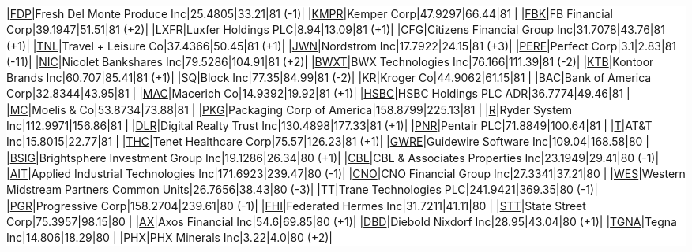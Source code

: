 |[FDP](https://finance.yahoo.com/quote/FDP/)|Fresh Del Monte Produce Inc|25.4805|33.21|81 (-1)|
|[KMPR](https://finance.yahoo.com/quote/KMPR/)|Kemper Corp|47.9297|66.44|81 |
|[FBK](https://finance.yahoo.com/quote/FBK/)|FB Financial Corp|39.1947|51.51|81 (+2)|
|[LXFR](https://finance.yahoo.com/quote/LXFR/)|Luxfer Holdings PLC|8.94|13.09|81 (+1)|
|[CFG](https://finance.yahoo.com/quote/CFG/)|Citizens Financial Group Inc|31.7078|43.76|81 (+1)|
|[TNL](https://finance.yahoo.com/quote/TNL/)|Travel + Leisure Co|37.4366|50.45|81 (+1)|
|[JWN](https://finance.yahoo.com/quote/JWN/)|Nordstrom Inc|17.7922|24.15|81 (+3)|
|[PERF](https://finance.yahoo.com/quote/PERF/)|Perfect Corp|3.1|2.83|81 (-11)|
|[NIC](https://finance.yahoo.com/quote/NIC/)|Nicolet Bankshares Inc|79.5286|104.91|81 (+2)|
|[BWXT](https://finance.yahoo.com/quote/BWXT/)|BWX Technologies Inc|76.166|111.39|81 (-2)|
|[KTB](https://finance.yahoo.com/quote/KTB/)|Kontoor Brands Inc|60.707|85.41|81 (+1)|
|[SQ](https://finance.yahoo.com/quote/SQ/)|Block Inc|77.35|84.99|81 (-2)|
|[KR](https://finance.yahoo.com/quote/KR/)|Kroger Co|44.9062|61.15|81 |
|[BAC](https://finance.yahoo.com/quote/BAC/)|Bank of America Corp|32.8344|43.95|81 |
|[MAC](https://finance.yahoo.com/quote/MAC/)|Macerich Co|14.9392|19.92|81 (+1)|
|[HSBC](https://finance.yahoo.com/quote/HSBC/)|HSBC Holdings PLC ADR|36.7774|49.46|81 |
|[MC](https://finance.yahoo.com/quote/MC/)|Moelis & Co|53.8734|73.88|81 |
|[PKG](https://finance.yahoo.com/quote/PKG/)|Packaging Corp of America|158.8799|225.13|81 |
|[R](https://finance.yahoo.com/quote/R/)|Ryder System Inc|112.9971|156.86|81 |
|[DLR](https://finance.yahoo.com/quote/DLR/)|Digital Realty Trust Inc|130.4898|177.33|81 (+1)|
|[PNR](https://finance.yahoo.com/quote/PNR/)|Pentair PLC|71.8849|100.64|81 |
|[T](https://finance.yahoo.com/quote/T/)|AT&T Inc|15.8015|22.77|81 |
|[THC](https://finance.yahoo.com/quote/THC/)|Tenet Healthcare Corp|75.57|126.23|81 (+1)|
|[GWRE](https://finance.yahoo.com/quote/GWRE/)|Guidewire Software Inc|109.04|168.58|80 |
|[BSIG](https://finance.yahoo.com/quote/BSIG/)|Brightsphere Investment Group Inc|19.1286|26.34|80 (+1)|
|[CBL](https://finance.yahoo.com/quote/CBL/)|CBL & Associates Properties Inc|23.1949|29.41|80 (-1)|
|[AIT](https://finance.yahoo.com/quote/AIT/)|Applied Industrial Technologies Inc|171.6923|239.47|80 (-1)|
|[CNO](https://finance.yahoo.com/quote/CNO/)|CNO Financial Group Inc|27.3341|37.21|80 |
|[WES](https://finance.yahoo.com/quote/WES/)|Western Midstream Partners Common Units|26.7656|38.43|80 (-3)|
|[TT](https://finance.yahoo.com/quote/TT/)|Trane Technologies PLC|241.9421|369.35|80 (-1)|
|[PGR](https://finance.yahoo.com/quote/PGR/)|Progressive Corp|158.2704|239.61|80 (-1)|
|[FHI](https://finance.yahoo.com/quote/FHI/)|Federated Hermes Inc|31.7211|41.11|80 |
|[STT](https://finance.yahoo.com/quote/STT/)|State Street Corp|75.3957|98.15|80 |
|[AX](https://finance.yahoo.com/quote/AX/)|Axos Financial Inc|54.6|69.85|80 (+1)|
|[DBD](https://finance.yahoo.com/quote/DBD/)|Diebold Nixdorf Inc|28.95|43.04|80 (+1)|
|[TGNA](https://finance.yahoo.com/quote/TGNA/)|Tegna Inc|14.806|18.29|80 |
|[PHX](https://finance.yahoo.com/quote/PHX/)|PHX Minerals Inc|3.22|4.0|80 (+2)|
